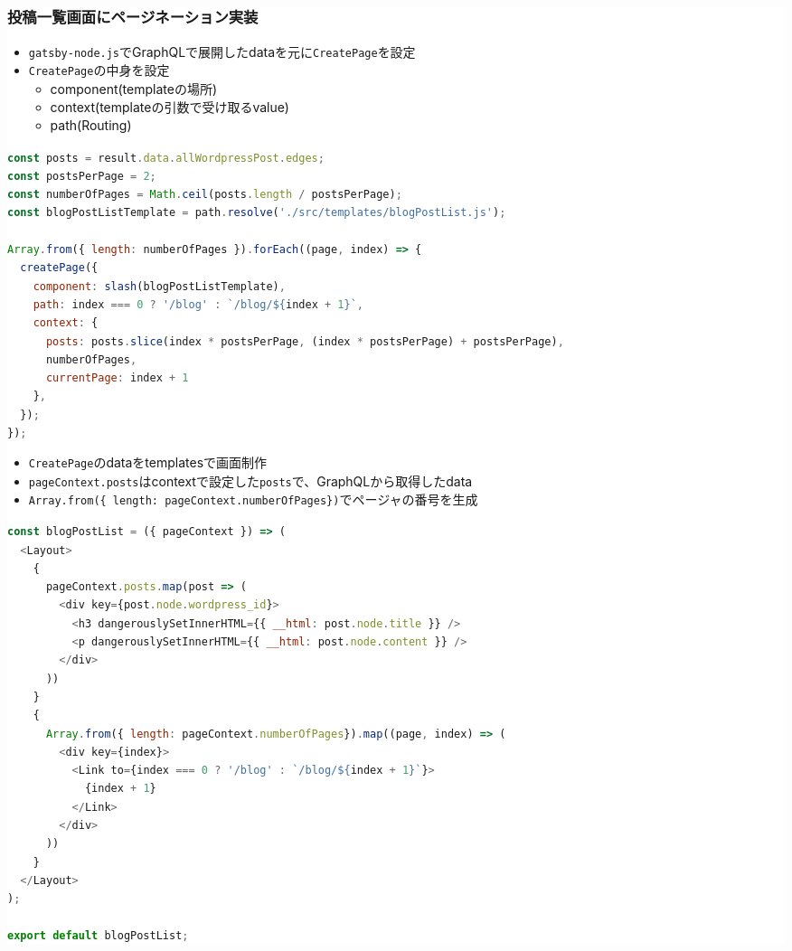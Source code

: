 ### 投稿一覧画面にページネーション実装

- `gatsby-node.js`でGraphQLで展開したdataを元に`CreatePage`を設定
- `CreatePage`の中身を設定
    - component(templateの場所)
    - context(templateの引数で受け取るvalue)
    - path(Routing)

```javascript:gatsby-node.js
const posts = result.data.allWordpressPost.edges;
const postsPerPage = 2;
const numberOfPages = Math.ceil(posts.length / postsPerPage);
const blogPostListTemplate = path.resolve('./src/templates/blogPostList.js');

Array.from({ length: numberOfPages }).forEach((page, index) => {
  createPage({
    component: slash(blogPostListTemplate),
    path: index === 0 ? '/blog' : `/blog/${index + 1}`,
    context: {
      posts: posts.slice(index * postsPerPage, (index * postsPerPage) + postsPerPage),
      numberOfPages,
      currentPage: index + 1
    },
  });
});
```

- `CreatePage`のdataをtemplatesで画面制作
- `pageContext.posts`はcontextで設定した`posts`で、GraphQLから取得したdata
- `Array.from({ length: pageContext.numberOfPages})`でページャの番号を生成

```javascript:src/templates/blogPostList.js
const blogPostList = ({ pageContext }) => (
  <Layout>
    {
      pageContext.posts.map(post => (
        <div key={post.node.wordpress_id}>
          <h3 dangerouslySetInnerHTML={{ __html: post.node.title }} />
          <p dangerouslySetInnerHTML={{ __html: post.node.content }} />
        </div>
      ))
    }
    {
      Array.from({ length: pageContext.numberOfPages}).map((page, index) => (
        <div key={index}>
          <Link to={index === 0 ? '/blog' : `/blog/${index + 1}`}>
            {index + 1}
          </Link>
        </div>
      ))
    }
  </Layout>
);

export default blogPostList;
```
